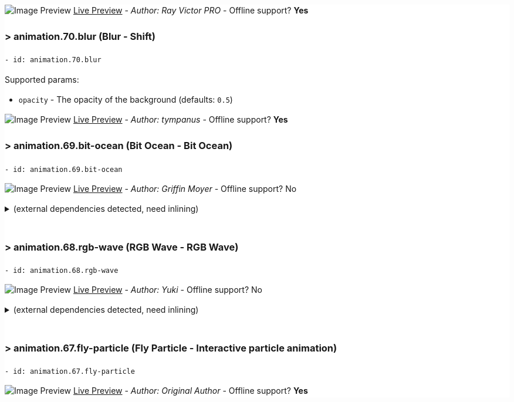 ![Image Preview](https://ibz0q.github.io/lovelace-bg-animation/gallery/metadata/animation.71.interactive-gradient/screenshot.png)
[Live Preview](https://ibz0q.github.io/lovelace-bg-animation/gallery/metadata/animation.71.interactive-gradient/preview.html) - *Author: Ray Victor PRO* - Offline support? **Yes**

###  > animation.70.blur (Blur - Shift)

`- id: animation.70.blur`


Supported params:
- `opacity` - The opacity of the background (defaults: `0.5`)


![Image Preview](https://ibz0q.github.io/lovelace-bg-animation/gallery/metadata/animation.70.blur/screenshot.png)
[Live Preview](https://ibz0q.github.io/lovelace-bg-animation/gallery/metadata/animation.70.blur/preview.html) - *Author: tympanus* - Offline support? **Yes**

###  > animation.69.bit-ocean (Bit Ocean - Bit Ocean)

`- id: animation.69.bit-ocean`



![Image Preview](https://ibz0q.github.io/lovelace-bg-animation/gallery/metadata/animation.69.bit-ocean/screenshot.png)
[Live Preview](https://ibz0q.github.io/lovelace-bg-animation/gallery/metadata/animation.69.bit-ocean/preview.html) - *Author: Griffin Moyer* - Offline support? No
<details><summary>(external dependencies detected, need inlining)</summary></details>


<br />


###  > animation.68.rgb-wave (RGB Wave - RGB Wave)

`- id: animation.68.rgb-wave`



![Image Preview](https://ibz0q.github.io/lovelace-bg-animation/gallery/metadata/animation.68.rgb-wave/screenshot.png)
[Live Preview](https://ibz0q.github.io/lovelace-bg-animation/gallery/metadata/animation.68.rgb-wave/preview.html) - *Author: Yuki* - Offline support? No
<details><summary>(external dependencies detected, need inlining)</summary></details>


<br />


###  > animation.67.fly-particle (Fly Particle - Interactive particle animation)

`- id: animation.67.fly-particle`



![Image Preview](https://ibz0q.github.io/lovelace-bg-animation/gallery/metadata/animation.67.fly-particle/screenshot.png)
[Live Preview](https://ibz0q.github.io/lovelace-bg-animation/gallery/metadata/animation.67.fly-particle/preview.html) - *Author: Original Author* - Offline support? **Yes**
